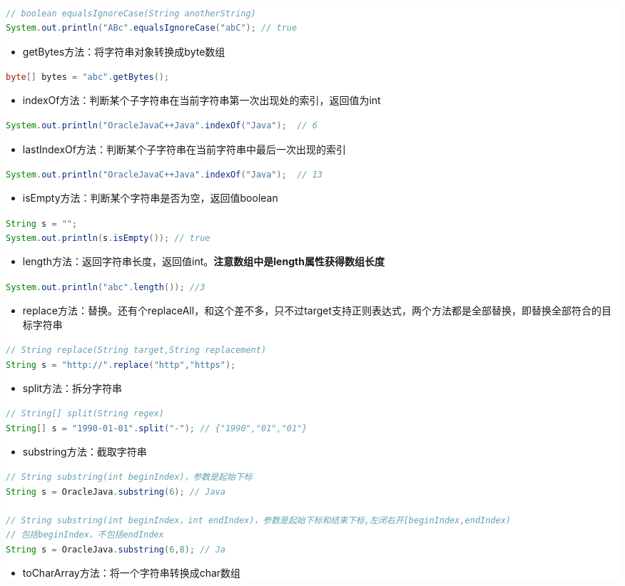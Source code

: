 ```java
// boolean equalsIgnoreCase(String anotherString)
System.out.println("ABc".equalsIgnoreCase("abC"); // true
```

- getBytes方法：将字符串对象转换成byte数组

```java
byte[] bytes = "abc".getBytes();
```

- indexOf方法：判断某个子字符串在当前字符串第一次出现处的索引，返回值为int

```java
System.out.println("OracleJavaC++Java".indexOf("Java");  // 6
```

- lastIndexOf方法：判断某个子字符串在当前字符串中最后一次出现的索引

```java
System.out.println("OracleJavaC++Java".indexOf("Java");  // 13
```

- isEmpty方法：判断某个字符串是否为空，返回值boolean

```java
String s = "";
System.out.println(s.isEmpty()); // true
```

- length方法：返回字符串长度，返回值int。**注意数组中是length属性获得数组长度**

```java
System.out.println("abc".length()); //3 
```

- replace方法：替换。还有个replaceAll，和这个差不多，只不过target支持正则表达式，两个方法都是全部替换，即替换全部符合的目标字符串

```java
// String replace(String target,String replacement)
String s = "http://".replace("http","https");
```

- split方法：拆分字符串

```java
// String[] split(String regex)
String[] s = "1990-01-01".split("-"); // {"1990","01","01"}
```

- substring方法：截取字符串

```java
// String substring(int beginIndex)，参数是起始下标
String s = OracleJava.substring(6); // Java

// String substring(int beginIndex，int endIndex)，参数是起始下标和结束下标,左闭右开[beginIndex,endIndex)
// 包括beginIndex，不包括endIndex
String s = OracleJava.substring(6,8); // Ja
```

- toCharArray方法：将一个字符串转换成char数组

